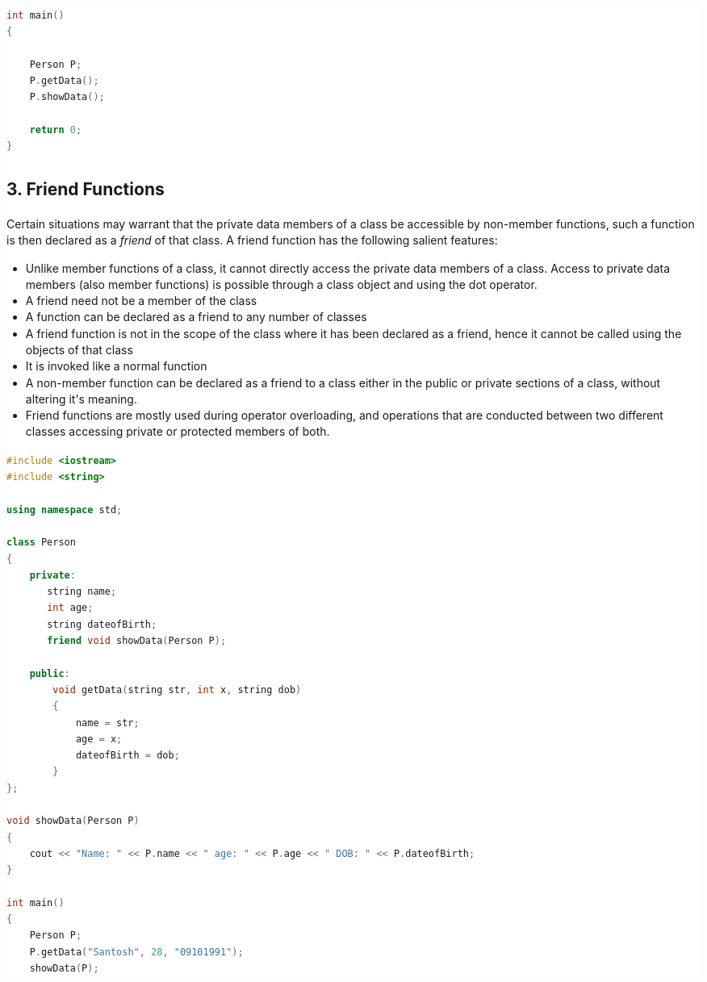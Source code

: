 ```C++
int main()
{

    Person P;
    P.getData();
    P.showData();

    return 0;
}
```



## 3. Friend Functions

Certain situations may warrant that the private data members of a class be accessible by non-member functions, such a function is then declared as a *friend* of that class. A friend function has the following salient features:

* Unlike member functions of a class, it cannot directly access the private data members of a class. Access to private data members (also member functions) is possible through a class object and using the dot operator. 
* A friend need not be a member of the class
* A function can be declared as a friend to any number of classes
* A friend function is not in the scope of the class where it has been declared as a friend, hence it cannot be called using the objects of that class
* It is invoked like a normal function
* A non-member function can be declared as a friend to a class either in the public or private sections of a class, without altering it's meaning.
* Friend functions are mostly used during operator overloading, and operations that are conducted between two different classes accessing private or protected members of both. 

```C++
#include <iostream>
#include <string>

using namespace std;

class Person
{
    private:
       string name;
       int age;
       string dateofBirth;
       friend void showData(Person P);

    public:
        void getData(string str, int x, string dob)
        {
            name = str;
            age = x;
            dateofBirth = dob;
        }
};

void showData(Person P)
{
    cout << "Name: " << P.name << " age: " << P.age << " DOB: " << P.dateofBirth;
}

int main()
{
    Person P;
    P.getData("Santosh", 28, "09101991");
    showData(P);
```
